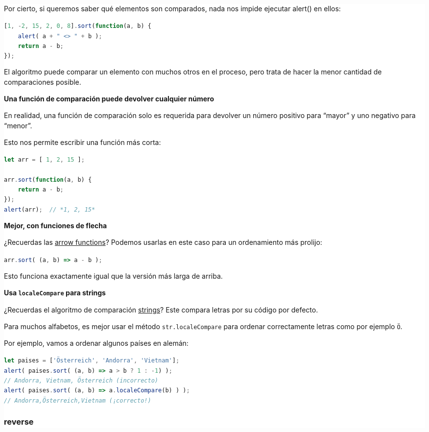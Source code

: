 Por cierto, si queremos saber qué elementos son comparados, nada nos impide ejecutar alert() en ellos:

```jsx
[1, -2, 15, 2, 0, 8].sort(function(a, b) {
	alert( a + " <> " + b );
	return a - b;
});
```

El algoritmo puede comparar un elemento con muchos otros en el proceso, pero trata de hacer la menor cantidad de comparaciones posible.

**Una función de comparación puede devolver cualquier número**

En realidad, una función de comparación solo es requerida para devolver un número positivo para “mayor” y uno negativo para “menor”.

Esto nos permite escribir una función más corta:

```jsx
let arr = [ 1, 2, 15 ];

arr.sort(function(a, b) { 
	return a - b; 
});
alert(arr);  // *1, 2, 15*
```

**Mejor, con funciones de flecha**

¿Recuerdas las [arrow functions](https://es.javascript.info/arrow-functions-basics)? Podemos usarlas en este caso para un ordenamiento más prolijo:

```jsx
arr.sort( (a, b) => a - b );
```

Esto funciona exactamente igual que la versión más larga de arriba.

**Usa `localeCompare` para strings**

¿Recuerdas el algoritmo de comparación [strings](https://es.javascript.info/string#correct-comparisons)? Este compara letras por su código por defecto.

Para muchos alfabetos, es mejor usar el método `str.localeCompare` para ordenar correctamente letras como por ejemplo `Ö`.

Por ejemplo, vamos a ordenar algunos países en alemán:

```jsx
let paises = ['Österreich', 'Andorra', 'Vietnam'];
alert( paises.sort( (a, b) => a > b ? 1 : -1) ); 
// Andorra, Vietnam, Österreich (incorrecto)
alert( paises.sort( (a, b) => a.localeCompare(b) ) ); 
// Andorra,Österreich,Vietnam (¡correcto!)
```

### reverse
